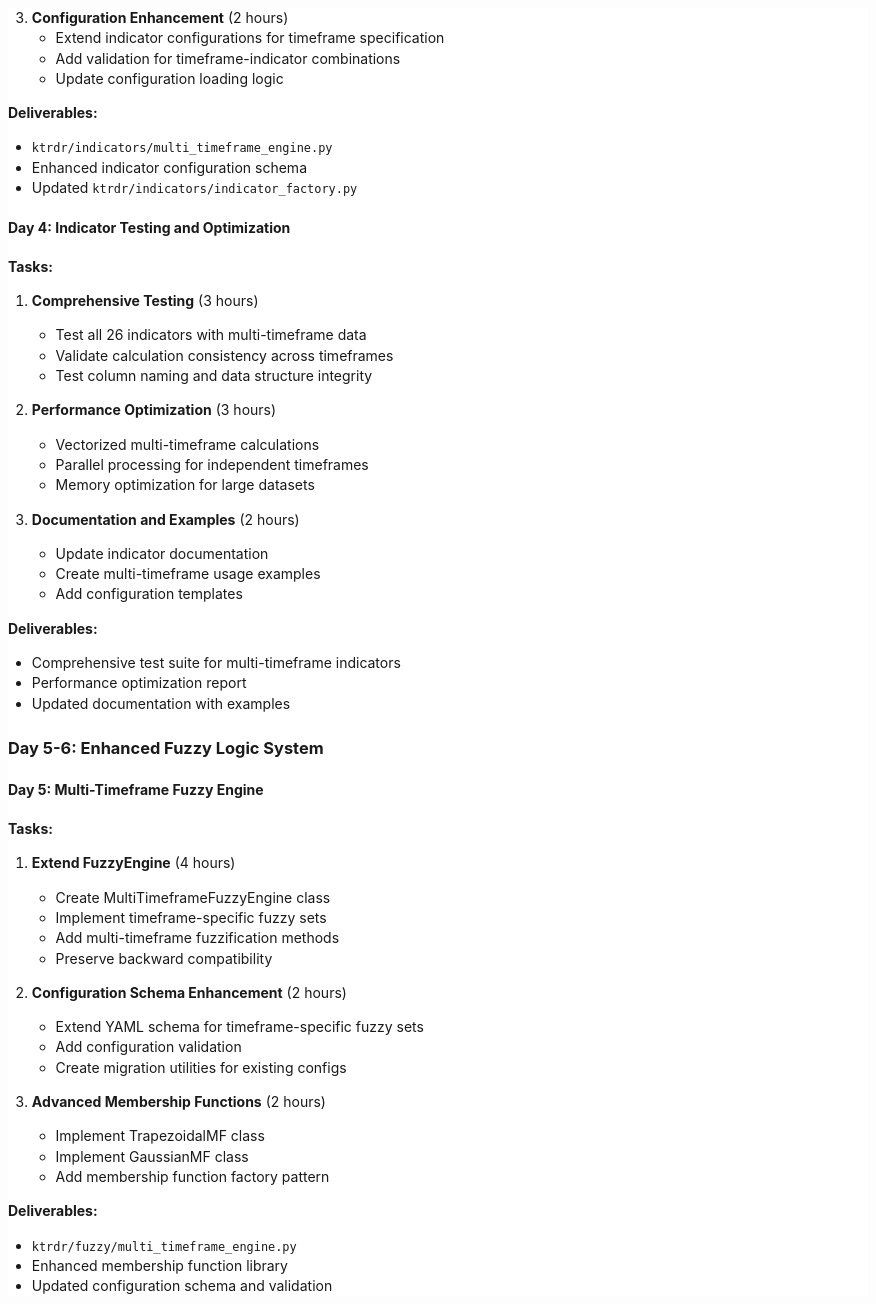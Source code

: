 3. **Configuration Enhancement** (2 hours)
   - Extend indicator configurations for timeframe specification
   - Add validation for timeframe-indicator combinations
   - Update configuration loading logic

**Deliverables:**
- `ktrdr/indicators/multi_timeframe_engine.py`
- Enhanced indicator configuration schema
- Updated `ktrdr/indicators/indicator_factory.py`

#### **Day 4: Indicator Testing and Optimization**
**Tasks:**
1. **Comprehensive Testing** (3 hours)
   - Test all 26 indicators with multi-timeframe data
   - Validate calculation consistency across timeframes
   - Test column naming and data structure integrity

2. **Performance Optimization** (3 hours)
   - Vectorized multi-timeframe calculations
   - Parallel processing for independent timeframes
   - Memory optimization for large datasets

3. **Documentation and Examples** (2 hours)
   - Update indicator documentation
   - Create multi-timeframe usage examples
   - Add configuration templates

**Deliverables:**
- Comprehensive test suite for multi-timeframe indicators
- Performance optimization report
- Updated documentation with examples

### **Day 5-6: Enhanced Fuzzy Logic System**

#### **Day 5: Multi-Timeframe Fuzzy Engine**
**Tasks:**
1. **Extend FuzzyEngine** (4 hours)
   - Create MultiTimeframeFuzzyEngine class
   - Implement timeframe-specific fuzzy sets
   - Add multi-timeframe fuzzification methods
   - Preserve backward compatibility

2. **Configuration Schema Enhancement** (2 hours)
   - Extend YAML schema for timeframe-specific fuzzy sets
   - Add configuration validation
   - Create migration utilities for existing configs

3. **Advanced Membership Functions** (2 hours)
   - Implement TrapezoidalMF class
   - Implement GaussianMF class
   - Add membership function factory pattern

**Deliverables:**
- `ktrdr/fuzzy/multi_timeframe_engine.py`
- Enhanced membership function library
- Updated configuration schema and validation
